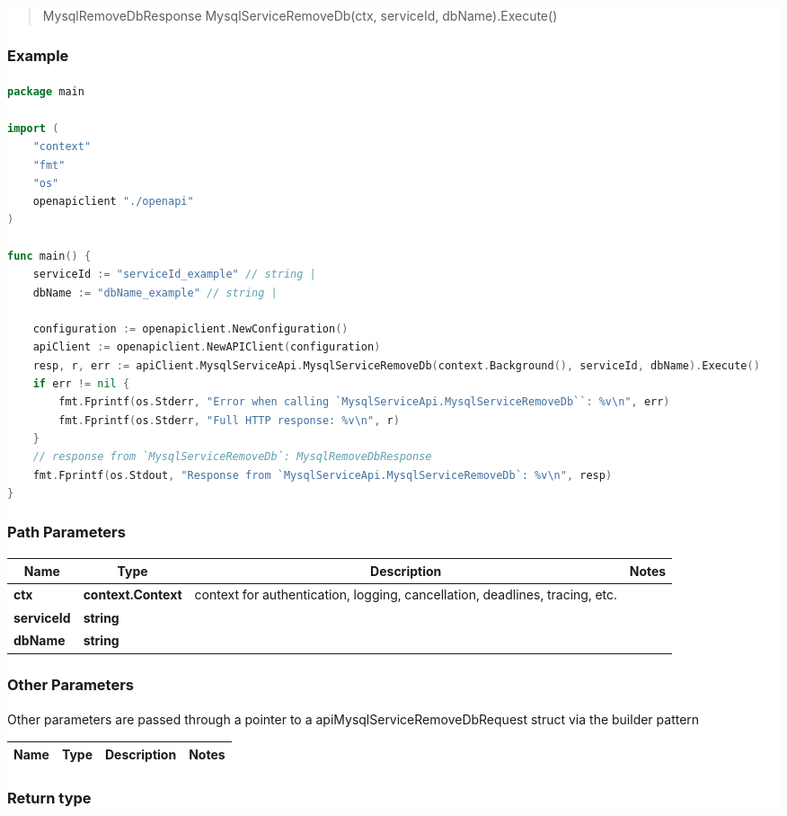 > MysqlRemoveDbResponse MysqlServiceRemoveDb(ctx, serviceId, dbName).Execute()



### Example

```go
package main

import (
    "context"
    "fmt"
    "os"
    openapiclient "./openapi"
)

func main() {
    serviceId := "serviceId_example" // string | 
    dbName := "dbName_example" // string | 

    configuration := openapiclient.NewConfiguration()
    apiClient := openapiclient.NewAPIClient(configuration)
    resp, r, err := apiClient.MysqlServiceApi.MysqlServiceRemoveDb(context.Background(), serviceId, dbName).Execute()
    if err != nil {
        fmt.Fprintf(os.Stderr, "Error when calling `MysqlServiceApi.MysqlServiceRemoveDb``: %v\n", err)
        fmt.Fprintf(os.Stderr, "Full HTTP response: %v\n", r)
    }
    // response from `MysqlServiceRemoveDb`: MysqlRemoveDbResponse
    fmt.Fprintf(os.Stdout, "Response from `MysqlServiceApi.MysqlServiceRemoveDb`: %v\n", resp)
}
```

### Path Parameters


Name | Type | Description  | Notes
------------- | ------------- | ------------- | -------------
**ctx** | **context.Context** | context for authentication, logging, cancellation, deadlines, tracing, etc.
**serviceId** | **string** |  | 
**dbName** | **string** |  | 

### Other Parameters

Other parameters are passed through a pointer to a apiMysqlServiceRemoveDbRequest struct via the builder pattern


Name | Type | Description  | Notes
------------- | ------------- | ------------- | -------------



### Return type
